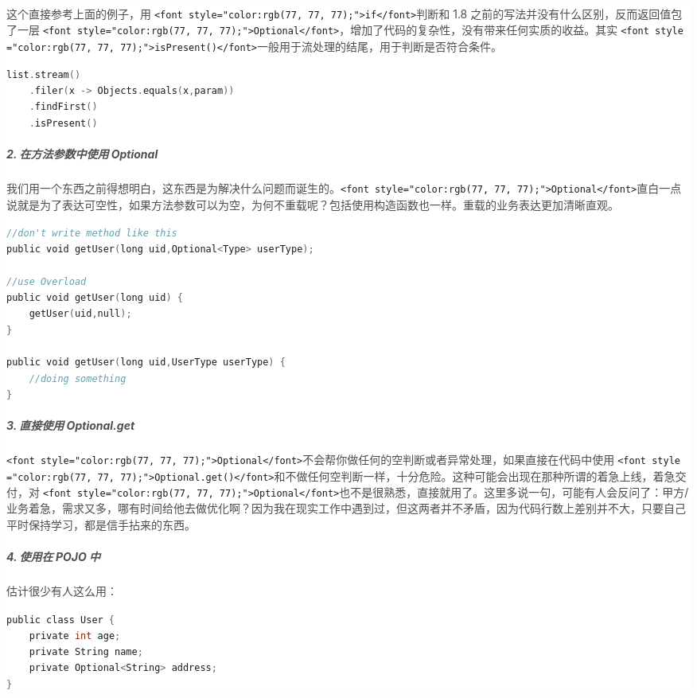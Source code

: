 <font style="color:rgb(77, 77, 77);">这个直接参考上面的例子，用</font><font style="color:rgb(77, 77, 77);"> </font>`<font style="color:rgb(77, 77, 77);">if</font>`<font style="color:rgb(77, 77, 77);">判断和 1.8 之前的写法并没有什么区别，反而返回值包了一层</font><font style="color:rgb(77, 77, 77);"> </font>`<font style="color:rgb(77, 77, 77);">Optional</font>`<font style="color:rgb(77, 77, 77);">，增加了代码的复杂性，没有带来任何实质的收益。其实</font><font style="color:rgb(77, 77, 77);"> </font>`<font style="color:rgb(77, 77, 77);">isPresent()</font>`<font style="color:rgb(77, 77, 77);">一般用于流处理的结尾，用于判断是否符合条件。</font>

```go
list.stream()
    .filer(x -> Objects.equals(x,param))
    .findFirst()
    .isPresent()
```

##### <font style="color:rgb(79, 79, 79);">2. 在方法参数中使用 Optional</font>

<font style="color:rgb(77, 77, 77);">我们用一个东西之前得想明白，这东西是为解决什么问题而诞生的。</font>`<font style="color:rgb(77, 77, 77);">Optional</font>`<font style="color:rgb(77, 77, 77);">直白一点说就是为了表达可空性，如果方法参数可以为空，为何不重载呢？包括使用构造函数也一样。重载的业务表达更加清晰直观。</font>

```go
//don't write method like this
public void getUser(long uid,Optional<Type> userType);

//use Overload
public void getUser(long uid) {
    getUser(uid,null);
}

public void getUser(long uid,UserType userType) {
    //doing something
}
```

##### <font style="color:rgb(79, 79, 79);">3. 直接使用 Optional.get</font>

`<font style="color:rgb(77, 77, 77);">Optional</font>`<font style="color:rgb(77, 77, 77);">不会帮你做任何的空判断或者异常处理，如果直接在代码中使用</font><font style="color:rgb(77, 77, 77);"> </font>`<font style="color:rgb(77, 77, 77);">Optional.get()</font>`<font style="color:rgb(77, 77, 77);">和不做任何空判断一样，十分危险。这种可能会出现在那种所谓的着急上线，着急交付，对</font><font style="color:rgb(77, 77, 77);"> </font>`<font style="color:rgb(77, 77, 77);">Optional</font>`<font style="color:rgb(77, 77, 77);">也不是很熟悉，直接就用了。这里多说一句，可能有人会反问了：甲方/业务着急，需求又多，哪有时间给他去做优化啊？因为我在现实工作中遇到过，但这两者并不矛盾，因为代码行数上差别并不大，只要自己平时保持学习，都是信手拈来的东西。</font>

##### <font style="color:rgb(79, 79, 79);">4. 使用在 POJO 中</font>

<font style="color:rgb(77, 77, 77);">估计很少有人这么用：</font>

```go
public class User {
    private int age;
    private String name;
    private Optional<String> address;
}
```
